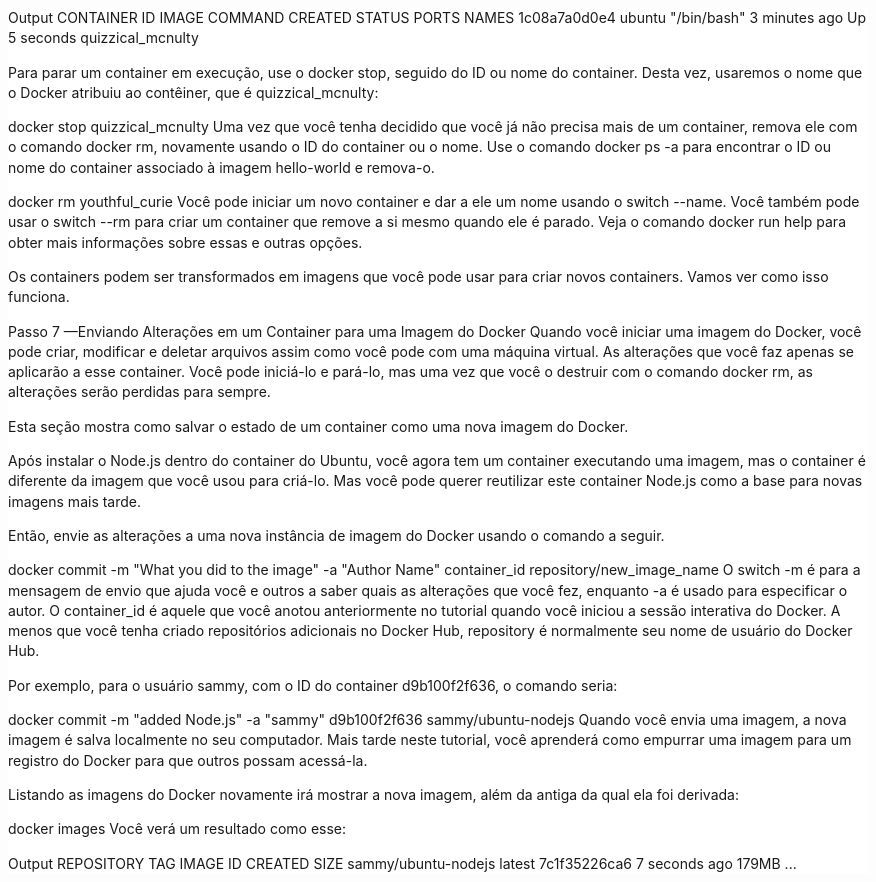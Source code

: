 Output
CONTAINER ID        IMAGE               COMMAND             CREATED             STATUS              PORTS               NAMES
1c08a7a0d0e4        ubuntu              "/bin/bash"         3 minutes ago       Up 5 seconds                            quizzical_mcnulty

Para parar um container em execução, use o docker stop, seguido do ID ou nome do container. Desta vez, usaremos o nome que o Docker atribuiu ao contêiner, que é quizzical_mcnulty:

docker stop quizzical_mcnulty
Uma vez que você tenha decidido que você já não precisa mais de um container, remova ele com o comando docker rm, novamente usando o ID do container ou o nome. Use o comando docker ps -a para encontrar o ID ou nome do container associado à imagem hello-world e remova-o.

docker rm youthful_curie
Você pode iniciar um novo container e dar a ele um nome usando o switch --name. Você também pode usar o switch --rm para criar um container que remove a si mesmo quando ele é parado. Veja o comando docker run help para obter mais informações sobre essas e outras opções.

Os containers podem ser transformados em imagens que você pode usar para criar novos containers. Vamos ver como isso funciona.

Passo 7 —Enviando Alterações em um Container para uma Imagem do Docker
Quando você iniciar uma imagem do Docker, você pode criar, modificar e deletar arquivos assim como você pode com uma máquina virtual. As alterações que você faz apenas se aplicarão a esse container. Você pode iniciá-lo e pará-lo, mas uma vez que você o destruir com o comando docker rm, as alterações serão perdidas para sempre.

Esta seção mostra como salvar o estado de um container como uma nova imagem do Docker.

Após instalar o Node.js dentro do container do Ubuntu, você agora tem um container executando uma imagem, mas o container é diferente da imagem que você usou para criá-lo. Mas você pode querer reutilizar este container Node.js como a base para novas imagens mais tarde.

Então, envie as alterações a uma nova instância de imagem do Docker usando o comando a seguir.

docker commit -m "What you did to the image" -a "Author Name" container_id repository/new_image_name
O switch -m é para a mensagem de envio que ajuda você e outros a saber quais as alterações que você fez, enquanto -a é usado para especificar o autor. O container_id é aquele que você anotou anteriormente no tutorial quando você iniciou a sessão interativa do Docker. A menos que você tenha criado repositórios adicionais no Docker Hub, repository é normalmente seu nome de usuário do Docker Hub.

Por exemplo, para o usuário sammy, com o ID do container d9b100f2f636, o comando seria:

docker commit -m "added Node.js" -a "sammy" d9b100f2f636 sammy/ubuntu-nodejs
Quando você envia uma imagem, a nova imagem é salva localmente no seu computador. Mais tarde neste tutorial, você aprenderá como empurrar uma imagem para um registro do Docker para que outros possam acessá-la.

Listando as imagens do Docker novamente irá mostrar a nova imagem, além da antiga da qual ela foi derivada:

docker images
Você verá um resultado como esse:

Output
REPOSITORY               TAG                 IMAGE ID            CREATED             SIZE
sammy/ubuntu-nodejs   latest              7c1f35226ca6        7 seconds ago       179MB
...
